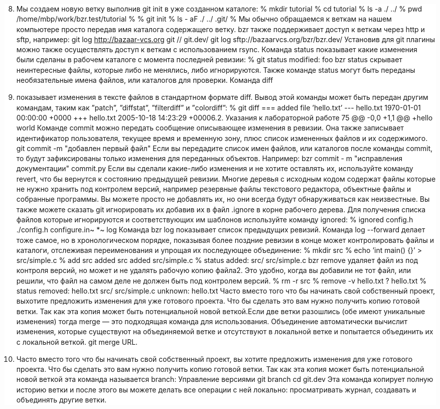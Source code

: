 8) Мы создаем новую ветку выполнив git init в уже созданном каталоге: % mkdir tutorial % cd
tutorial % ls -a ./ ../ % pwd /home/mbp/work/bzr.test/tutorial % % git init % ls -
aF ./ ../ .git/ %
Мы обычно обращаемся к веткам на нашем компьютере просто передав имя каталога
содержащего ветку. bzr также поддерживает доступ к веткам через http и sftp, например:
git log http://bazaar-vcs.org git // git.dev/ git log sftp://bazaarvcs.org/bzr/bzr.dev/ 
Установив
для git плагины можно также осуществлять доступ к веткам с использованием rsync.
Команда status показывает какие изменения были сделаны в рабочем каталоге с момента
последней ревизии: % git status modified: foo bzr status скрывает неинтересные файлы,
которые либо не менялись, либо игнорируются. Также команде status могут быть
переданы необязательные имена файлов, или каталогов для проверки. Команда diff

9) показывает изменения в тексте файлов в стандартном формате diff. Вывод этой команды
может быть передан другим командам, таким как ”patch”, ”diffstat”, ”filterdiff” и
”colordiff”: % git diff === added file ’hello.txt’ --- hello.txt 1970-01-01 00:00:00 +0000 +++
hello.txt 2005-10-18 14:23:29 +00006.2. Указания к лабораторной работе 75 @@ -0,0 +1,1
@@ +hello world Команде commit можно передать сообщение описывающее изменения в
ревизии. Она также записывает идентификатор пользователя, текущее время и временную
зону, плюс список измененных файлов и их содержимого. git commit -m "добавлен первый
файл" Если вы передадите список имен файлов, или каталогов после команды commit, то
будут зафиксированы только изменения для переданных объектов. Например: bzr commit -
m "исправления документации" commit.py Если вы сделали какие-либо изменения и не
хотите оставлять их, используйте команду revert, что бы вернутся к состоянию
предыдущей ревизии. Многие деревья с исходным кодом содержат файлы которые не
нужно хранить под контролем версий, например резервные файлы текстового редактора,
объектные файлы и собранные программы. Вы можете просто не добавлять их, но они
всегда будут обнаруживаться как неизвестные. Вы также можете сказать git игнорировать
их добавив их в файл .ignore в корне рабочего дерева. Для получения списка файлов
которые игнорируются и соответствующих им шаблонов используйте команду ignored: %
ignored config.h ./config.h configure.in~ *~ log Команда bzr log показывает список
предыдущих ревизий. Команда log --forward делает тоже самое, но в хронологическом
порядке, показывая более поздние ревизии в конце может контролировать файлы и
каталоги, отслеживая переименования и упрощая их последующее объединение: % mkdir
src % echo ’int main() {}’ > src/simple.c % add src added src added src/simple.c % status 
added:
src/ src/simple.c bzr remove удаляет файл из под контроля версий, но может и не удалять
рабочую копию файла2. Это удобно, когда вы добавили не тот файл, или решили, что
файл на самом деле не должен быть под контролем версий. % rm -r src % remove -v
hello.txt ? hello.txt % status removed: hello.txt src/ src/simple.c unknown: hello.txt Часто
вместо того что бы начинать свой собственный проект, выхотите предложить изменения
для уже готового проекта. Что бы сделать это вам нужно получить копию готовой ветки.
Так как эта копия может быть потенциальной новой веткой.Если две ветки разошлись (обе
имеют уникальные изменения) тогда merge — это подходящая команда для
использования. Объединение автоматически вычислит изменения, которые существуют на
объединяемой ветке и отсутствуют в локальной ветке и попытается объединить их с
локальной веткой. git merge URL.

9) Часто вместо того что бы начинать свой собственный проект, вы хотите предложить
изменения для уже готового проекта. Что бы сделать это вам нужно получить копию
готовой ветки. Так как эта копия может быть потенциальной новой веткой эта команда
называется branch: Управление версиями git branch cd git.dev Эта команда копирует
полную историю ветки и после этого вы можете делать все операции с ней локально:
просматривать журнал, создавать и объединять другие ветки.
